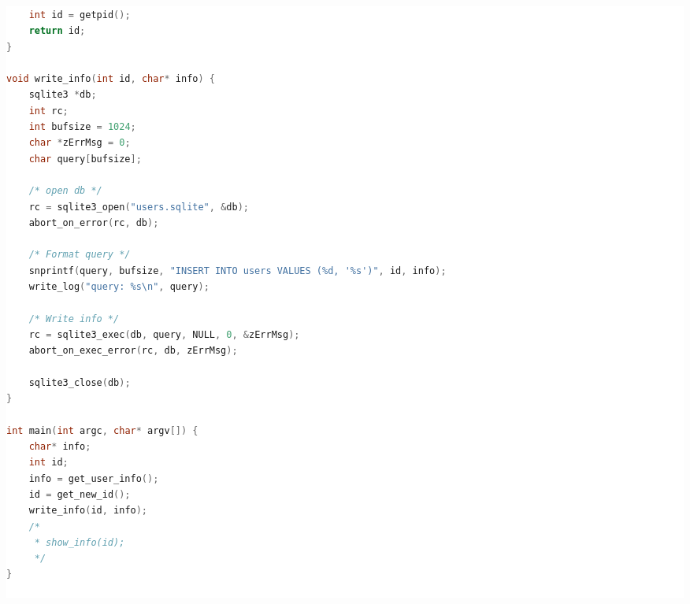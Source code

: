 ```c
    int id = getpid();
    return id;
}

void write_info(int id, char* info) {
    sqlite3 *db;
    int rc;
    int bufsize = 1024;
    char *zErrMsg = 0;
    char query[bufsize];
    
    /* open db */
    rc = sqlite3_open("users.sqlite", &db);
    abort_on_error(rc, db);

    /* Format query */
    snprintf(query, bufsize, "INSERT INTO users VALUES (%d, '%s')", id, info);
    write_log("query: %s\n", query);

    /* Write info */
    rc = sqlite3_exec(db, query, NULL, 0, &zErrMsg);
    abort_on_exec_error(rc, db, zErrMsg);

    sqlite3_close(db);
}

int main(int argc, char* argv[]) {
    char* info;
    int id;
    info = get_user_info();
    id = get_new_id();
    write_info(id, info);
    /*
     * show_info(id);
     */
}
    
```
